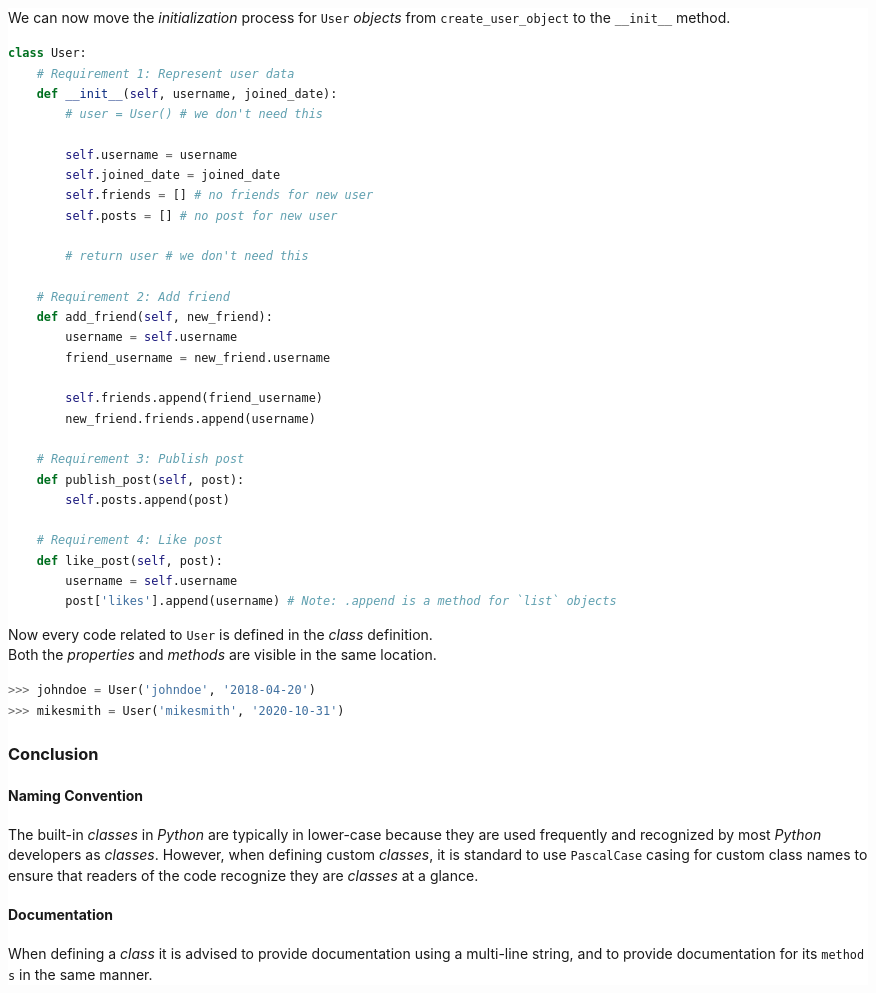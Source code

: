 We can now move the _initialization_ process for `User` _objects_ from `create_user_object` to the `__init__` method.
```python
class User:
    # Requirement 1: Represent user data
    def __init__(self, username, joined_date):
        # user = User() # we don't need this

        self.username = username
        self.joined_date = joined_date
        self.friends = [] # no friends for new user
        self.posts = [] # no post for new user

        # return user # we don't need this

    # Requirement 2: Add friend
    def add_friend(self, new_friend):
        username = self.username
        friend_username = new_friend.username

        self.friends.append(friend_username)
        new_friend.friends.append(username)

    # Requirement 3: Publish post
    def publish_post(self, post):
        self.posts.append(post)

    # Requirement 4: Like post
    def like_post(self, post):
        username = self.username
        post['likes'].append(username) # Note: .append is a method for `list` objects
```

Now every code related to `User` is defined in the _class_ definition.  
Both the _properties_ and _methods_ are visible in the same location.
```python
>>> johndoe = User('johndoe', '2018-04-20')
>>> mikesmith = User('mikesmith', '2020-10-31')
```

### Conclusion

#### Naming Convention
The built-in _classes_ in _Python_ are typically in lower-case because they are used frequently and recognized by most _Python_ developers as _classes_.
However, when defining custom _classes_, it is standard to use `PascalCase` casing for custom class names
to ensure that readers of the code recognize they are _classes_ at a glance.

#### Documentation
When defining a _class_ it is advised to provide documentation using a multi-line string,
and to provide documentation for its `methods` in the same manner.
